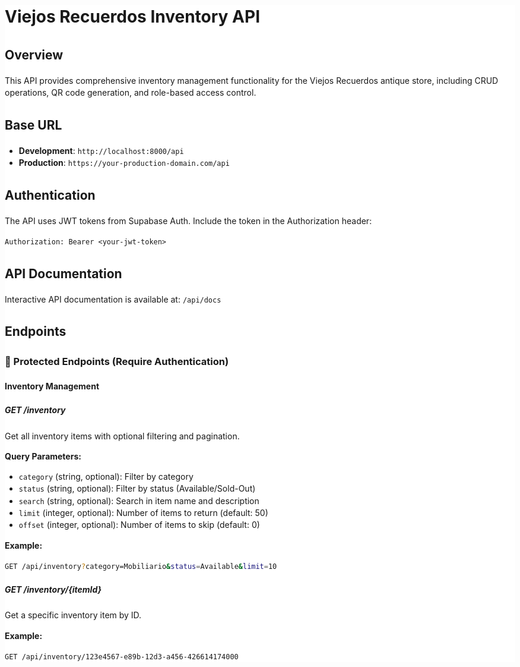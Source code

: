 # Viejos Recuerdos Inventory API

## Overview

This API provides comprehensive inventory management functionality for the Viejos Recuerdos antique store, including CRUD operations, QR code generation, and role-based access control.

## Base URL

- **Development**: `http://localhost:8000/api`
- **Production**: `https://your-production-domain.com/api`

## Authentication

The API uses JWT tokens from Supabase Auth. Include the token in the Authorization header:

```
Authorization: Bearer <your-jwt-token>
```

## API Documentation

Interactive API documentation is available at: `/api/docs`

## Endpoints

### 🔐 Protected Endpoints (Require Authentication)

#### Inventory Management

##### GET /inventory
Get all inventory items with optional filtering and pagination.

**Query Parameters:**
- `category` (string, optional): Filter by category
- `status` (string, optional): Filter by status (Available/Sold-Out)
- `search` (string, optional): Search in item name and description
- `limit` (integer, optional): Number of items to return (default: 50)
- `offset` (integer, optional): Number of items to skip (default: 0)

**Example:**
```bash
GET /api/inventory?category=Mobiliario&status=Available&limit=10
```

##### GET /inventory/{itemId}
Get a specific inventory item by ID.

**Example:**
```bash
GET /api/inventory/123e4567-e89b-12d3-a456-426614174000
```
